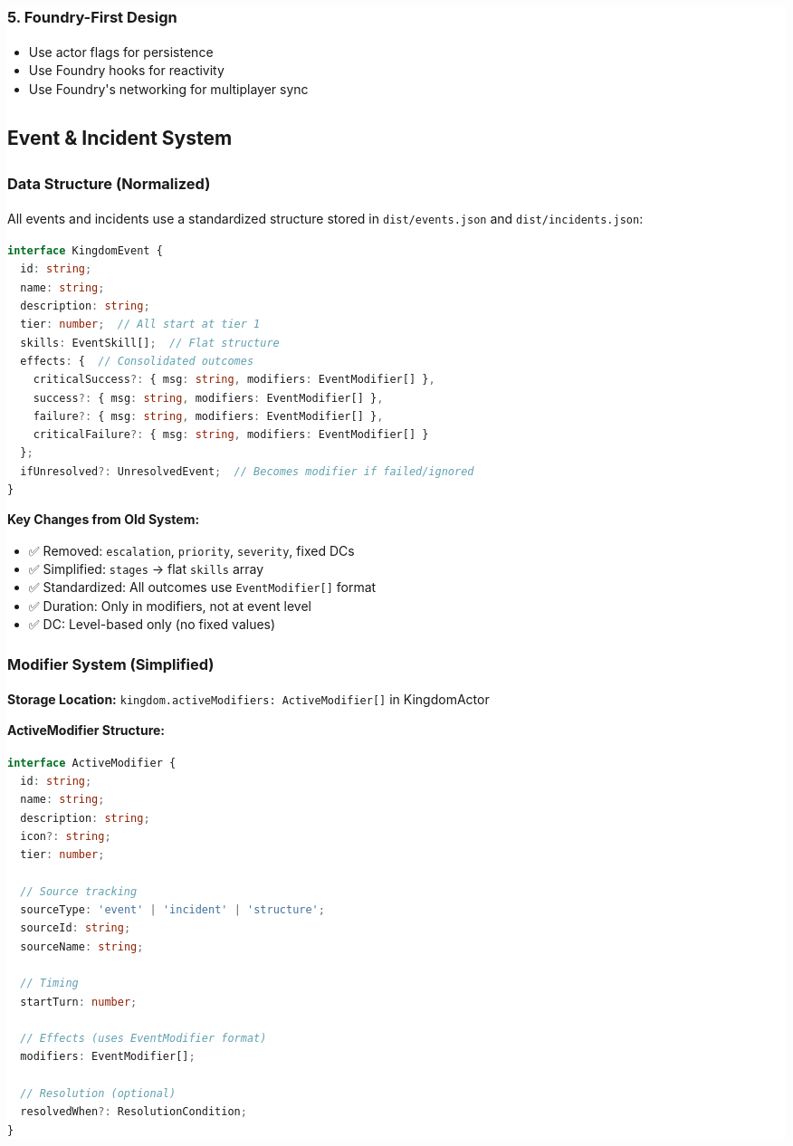### 5. Foundry-First Design
- Use actor flags for persistence
- Use Foundry hooks for reactivity
- Use Foundry's networking for multiplayer sync

## Event & Incident System

### Data Structure (Normalized)

All events and incidents use a standardized structure stored in `dist/events.json` and `dist/incidents.json`:

```typescript
interface KingdomEvent {
  id: string;
  name: string;
  description: string;
  tier: number;  // All start at tier 1
  skills: EventSkill[];  // Flat structure
  effects: {  // Consolidated outcomes
    criticalSuccess?: { msg: string, modifiers: EventModifier[] },
    success?: { msg: string, modifiers: EventModifier[] },
    failure?: { msg: string, modifiers: EventModifier[] },
    criticalFailure?: { msg: string, modifiers: EventModifier[] }
  };
  ifUnresolved?: UnresolvedEvent;  // Becomes modifier if failed/ignored
}
```

**Key Changes from Old System:**
- ✅ Removed: `escalation`, `priority`, `severity`, fixed DCs
- ✅ Simplified: `stages` → flat `skills` array
- ✅ Standardized: All outcomes use `EventModifier[]` format
- ✅ Duration: Only in modifiers, not at event level
- ✅ DC: Level-based only (no fixed values)

### Modifier System (Simplified)

**Storage Location:** `kingdom.activeModifiers: ActiveModifier[]` in KingdomActor

**ActiveModifier Structure:**
```typescript
interface ActiveModifier {
  id: string;
  name: string;
  description: string;
  icon?: string;
  tier: number;
  
  // Source tracking
  sourceType: 'event' | 'incident' | 'structure';
  sourceId: string;
  sourceName: string;
  
  // Timing
  startTurn: number;
  
  // Effects (uses EventModifier format)
  modifiers: EventModifier[];
  
  // Resolution (optional)
  resolvedWhen?: ResolutionCondition;
}
```
